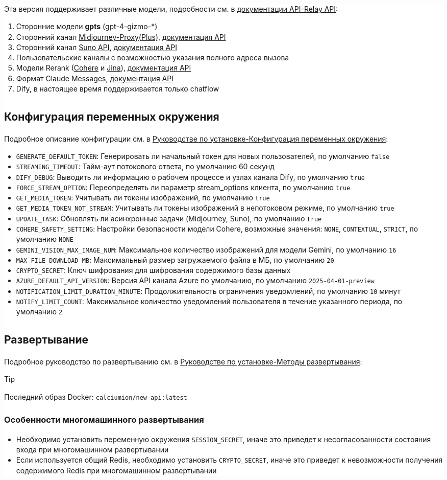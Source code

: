Эта версия поддерживает различные модели, подробности см. в [документации API-Relay API](https://docs.newapi.pro/api):

1. Сторонние модели **gpts** (gpt-4-gizmo-*)
2. Сторонний канал [Midjourney-Proxy(Plus)](https://github.com/novicezk/midjourney-proxy), [документация API](https://docs.newapi.pro/api/midjourney-proxy-image)
3. Сторонний канал [Suno API](https://github.com/Suno-API/Suno-API), [документация API](https://docs.newapi.pro/api/suno-music)
4. Пользовательские каналы с возможностью указания полного адреса вызова
5. Модели Rerank ([Cohere](https://cohere.ai/) и [Jina](https://jina.ai/)), [документация API](https://docs.newapi.pro/api/jinaai-rerank)
6. Формат Claude Messages, [документация API](https://docs.newapi.pro/api/anthropic-chat)
7. Dify, в настоящее время поддерживается только chatflow

## Конфигурация переменных окружения

Подробное описание конфигурации см. в [Руководстве по установке-Конфигурация переменных окружения](https://docs.newapi.pro/installation/environment-variables):

- `GENERATE_DEFAULT_TOKEN`: Генерировать ли начальный токен для новых пользователей, по умолчанию `false`
- `STREAMING_TIMEOUT`: Тайм-аут потокового ответа, по умолчанию 60 секунд
- `DIFY_DEBUG`: Выводить ли информацию о рабочем процессе и узлах канала Dify, по умолчанию `true`
- `FORCE_STREAM_OPTION`: Переопределять ли параметр stream_options клиента, по умолчанию `true`
- `GET_MEDIA_TOKEN`: Учитывать ли токены изображений, по умолчанию `true`
- `GET_MEDIA_TOKEN_NOT_STREAM`: Учитывать ли токены изображений в непотоковом режиме, по умолчанию `true`
- `UPDATE_TASK`: Обновлять ли асинхронные задачи (Midjourney, Suno), по умолчанию `true`
- `COHERE_SAFETY_SETTING`: Настройки безопасности модели Cohere, возможные значения: `NONE`, `CONTEXTUAL`, `STRICT`, по умолчанию `NONE`
- `GEMINI_VISION_MAX_IMAGE_NUM`: Максимальное количество изображений для модели Gemini, по умолчанию `16`
- `MAX_FILE_DOWNLOAD_MB`: Максимальный размер загружаемого файла в МБ, по умолчанию `20`
- `CRYPTO_SECRET`: Ключ шифрования для шифрования содержимого базы данных
- `AZURE_DEFAULT_API_VERSION`: Версия API канала Azure по умолчанию, по умолчанию `2025-04-01-preview`
- `NOTIFICATION_LIMIT_DURATION_MINUTE`: Продолжительность ограничения уведомлений, по умолчанию `10` минут
- `NOTIFY_LIMIT_COUNT`: Максимальное количество уведомлений пользователя в течение указанного периода, по умолчанию `2`

## Развертывание

Подробное руководство по развертыванию см. в [Руководстве по установке-Методы развертывания](https://docs.newapi.pro/installation):

> [!TIP]
> Последний образ Docker: `calciumion/new-api:latest`  

### Особенности многомашинного развертывания
- Необходимо установить переменную окружения `SESSION_SECRET`, иначе это приведет к несогласованности состояния входа при многомашинном развертывании
- Если используется общий Redis, необходимо установить `CRYPTO_SECRET`, иначе это приведет к невозможности получения содержимого Redis при многомашинном развертывании
